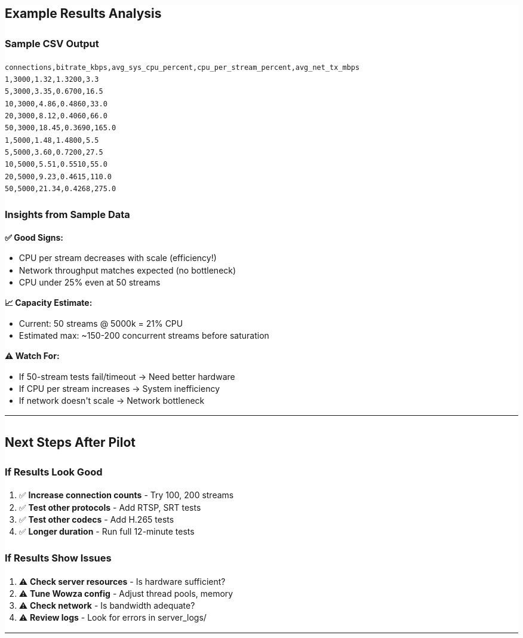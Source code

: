 
## Example Results Analysis

### Sample CSV Output

```csv
connections,bitrate_kbps,avg_sys_cpu_percent,cpu_per_stream_percent,avg_net_tx_mbps
1,3000,1.32,1.3200,3.3
5,3000,3.35,0.6700,16.5
10,3000,4.86,0.4860,33.0
20,3000,8.12,0.4060,66.0
50,3000,18.45,0.3690,165.0
1,5000,1.48,1.4800,5.5
5,5000,3.60,0.7200,27.5
10,5000,5.51,0.5510,55.0
20,5000,9.23,0.4615,110.0
50,5000,21.34,0.4268,275.0
```

### Insights from Sample Data

**✅ Good Signs:**
- CPU per stream decreases with scale (efficiency!)
- Network throughput matches expected (no bottleneck)
- CPU under 25% even at 50 streams

**📈 Capacity Estimate:**
- Current: 50 streams @ 5000k = 21% CPU
- Estimated max: ~150-200 concurrent streams before saturation

**⚠️ Watch For:**
- If 50-stream tests fail/timeout → Need better hardware
- If CPU per stream increases → System inefficiency
- If network doesn't scale → Network bottleneck

---

## Next Steps After Pilot

### If Results Look Good

1. ✅ **Increase connection counts** - Try 100, 200 streams
2. ✅ **Test other protocols** - Add RTSP, SRT tests
3. ✅ **Test other codecs** - Add H.265 tests
4. ✅ **Longer duration** - Run full 12-minute tests

### If Results Show Issues

1. ⚠️ **Check server resources** - Is hardware sufficient?
2. ⚠️ **Tune Wowza config** - Adjust thread pools, memory
3. ⚠️ **Check network** - Is bandwidth adequate?
4. ⚠️ **Review logs** - Look for errors in server_logs/

---
